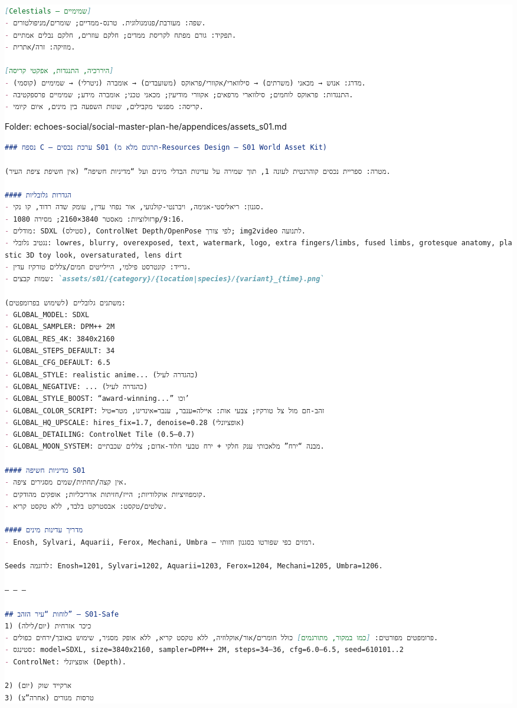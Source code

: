 ```markdown
[Celestials — שמימיים]
- שפה: מעורבת/פנומנולוגית. טרנס‑ממדיים; שומרים/מניפולטורים.
- תפקיד: גורם מפתח לקריסת ממדים; חלקם עוזרים, חלקם נבלים אמתיים.
- מוזיקה: זרה/אתרית.

[היררכיה, התנגדות, אפקטי קריסה]
- מדרג: אנוש → מכאני (משרתים) → סילווארי/אקוורי/פראוקס (משועבדים) → אומברה (ניטרלי) → שמימיים (קוסמי).
- התנגדות: פראוקס לוחמים; סילווארי מרפאים; אקוורי מודיעין; מכאני טכני; אומברה מידע; שמימיים פרספקטיבה.
- קריסה: מפגשי מקבילים, שונות השפעה בין מינים, איום קיומי.
```

Folder: echoes-social/social-master-plan-he/appendices/assets_s01.md
```markdown
### נספח C — ערכת נכסים S01 (תרגום מלא מ‑Resources Design – S01 World Asset Kit)

מטרה: ספריית נכסים קוהרנטית לעונה 1, תוך שמירה על עדינות הבדלי מינים ועל “מדיניות חשיפה” (אין חשיפת ציפת העיר).

#### הגדרות גלובליות
- סגנון: ריאליסטי‑אנימה, ויברנטי‑קולנועי, אור נפחי עדין, עומק שדה רדוד, קו נקי.
- רזולוציות: מאסטר 3840×2160; מסירה 1080p/9:16.
- מודלים: SDXL (סטילס), ControlNet Depth/OpenPose לפי צורך; img2video לתנועה.
- נגטיב גלובלי: lowres, blurry, overexposed, text, watermark, logo, extra fingers/limbs, fused limbs, grotesque anatomy, plastic 3D toy look, oversaturated, lens dirt
- גרייד: קונטרסט פילמי, היילייטים חמים/צללים טורקיז עדין.
- שמות קבצים: `assets/s01/{category}/{location|species}/{variant}_{time}.png`

משתנים גלובליים (לשימוש בפרומפטים):
- GLOBAL_MODEL: SDXL
- GLOBAL_SAMPLER: DPM++ 2M
- GLOBAL_RES_4K: 3840x2160
- GLOBAL_STEPS_DEFAULT: 34
- GLOBAL_CFG_DEFAULT: 6.5
- GLOBAL_STYLE: realistic anime... (כהגדרה לעיל)
- GLOBAL_NEGATIVE: ... (כהגדרה לעיל)
- GLOBAL_STYLE_BOOST: “award‑winning...” וכו’
- GLOBAL_COLOR_SCRIPT: זהב‑חם מול צל טורקיז; צבעי אות: איילה=ענבר, ענבר=אינדיגו, מטר=טיל
- GLOBAL_HQ_UPSCALE: hires_fix=1.7, denoise=0.28 (אופציונלי)
- GLOBAL_DETAILING: ControlNet Tile (0.5–0.7)
- GLOBAL_MOON_SYSTEM: מבנה “ירח” מלאכותי ענק חלקי + ירח טבעי חלוד‑אדום; צללים שכבתיים.

#### מדיניות חשיפה S01
- אין קצה/תחתית/שמים מסגירים ציפה.
- קומפוזיציות אוקלודיות; הייז/חזיתות אדריכליות; אופקים מהודקים.
- שלטים/טקסט: אבסטרקט בלבד, ללא טקסט קריא.

#### מדריך עדינות מינים
- Enosh, Sylvari, Aquarii, Ferox, Mechani, Umbra – רמזים כפי שפורטו בסגנון חזותי.

Seeds לדוגמה: Enosh=1201, Sylvari=1202, Aquarii=1203, Ferox=1204, Mechani=1205, Umbra=1206.

— — —

## לוחות “עיר הזהב” – S01‑Safe
1) כיכר אזרחית (יום/לילה)
- פרומפטים מפורטים: [כמו במקור, מתורגמים] כולל חומרים/אור/אוקלוזיה, ללא טקסט קריא, ללא אופק מסגיר, שימוש באובך/ירחים כפולים.
- סטינגס: model=SDXL, size=3840x2160, sampler=DPM++ 2M, steps=34–36, cfg=6.0–6.5, seed=610101..2
- ControlNet: אופציונלי (Depth).

2) ארקייד שוק (יום)
3) טרסות מגורים (אחרה”צ)
```